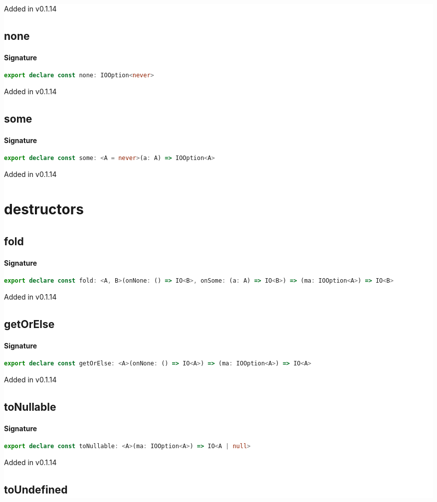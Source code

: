 Added in v0.1.14

## none

**Signature**

```ts
export declare const none: IOOption<never>
```

Added in v0.1.14

## some

**Signature**

```ts
export declare const some: <A = never>(a: A) => IOOption<A>
```

Added in v0.1.14

# destructors

## fold

**Signature**

```ts
export declare const fold: <A, B>(onNone: () => IO<B>, onSome: (a: A) => IO<B>) => (ma: IOOption<A>) => IO<B>
```

Added in v0.1.14

## getOrElse

**Signature**

```ts
export declare const getOrElse: <A>(onNone: () => IO<A>) => (ma: IOOption<A>) => IO<A>
```

Added in v0.1.14

## toNullable

**Signature**

```ts
export declare const toNullable: <A>(ma: IOOption<A>) => IO<A | null>
```

Added in v0.1.14

## toUndefined
